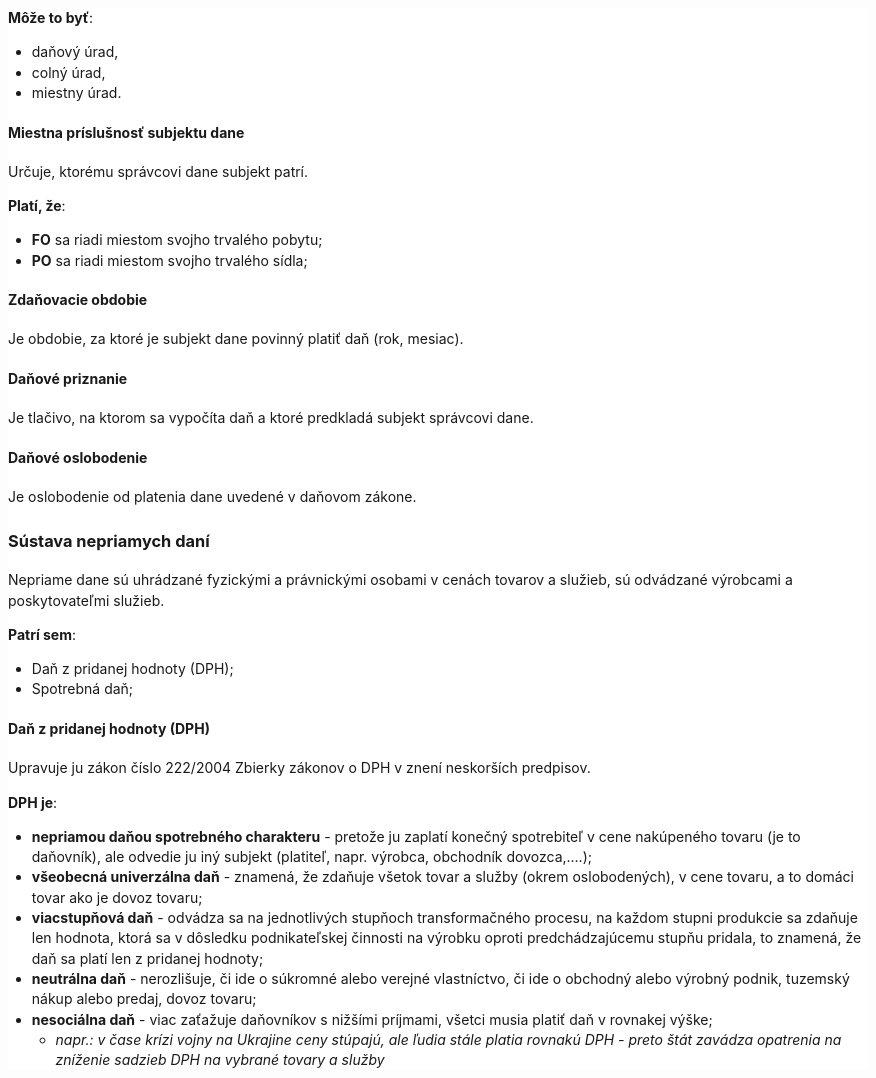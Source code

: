 **Môže to byť**:

- daňový úrad,
- colný úrad,
- miestny úrad.

#### Miestna príslušnosť subjektu dane

Určuje, ktorému správcovi dane subjekt patrí.

**Platí, že**:

- **FO** sa riadi miestom svojho trvalého pobytu;
- **PO** sa riadi miestom svojho trvalého sídla;

#### Zdaňovacie obdobie

Je obdobie, za ktoré je subjekt dane povinný platiť daň (rok, mesiac).

#### Daňové priznanie

Je tlačivo, na ktorom sa vypočíta daň a ktoré predkladá subjekt správcovi dane.

#### Daňové oslobodenie

Je oslobodenie od platenia dane uvedené v daňovom zákone.

### Sústava nepriamych daní

Nepriame dane sú uhrádzané fyzickými a právnickými osobami v cenách tovarov a služieb, sú odvádzané výrobcami a poskytovateľmi služieb.

**Patrí sem**:

- Daň z pridanej hodnoty (DPH);
- Spotrebná daň;

#### Daň z pridanej hodnoty (DPH)

Upravuje ju zákon číslo 222/2004 Zbierky zákonov o DPH v znení neskorších predpisov.

**DPH je**:

- **nepriamou daňou spotrebného charakteru** - pretože ju zaplatí konečný spotrebiteľ v cene nakúpeného tovaru (je to daňovník), ale odvedie ju iný subjekt (platiteľ, napr. výrobca, obchodník dovozca,....);
- **všeobecná univerzálna daň** - znamená, že zdaňuje všetok tovar a služby (okrem oslobodených), v cene tovaru, a to domáci tovar ako je dovoz tovaru;
- **viacstupňová daň** - odvádza sa na jednotlivých stupňoch transformačného procesu, na každom stupni produkcie sa zdaňuje len hodnota, ktorá sa v dôsledku podnikateľskej činnosti na výrobku oproti predchádzajúcemu stupňu pridala, to znamená, že daň sa platí len z pridanej hodnoty;
- **neutrálna daň** - nerozlišuje, či ide o súkromné alebo verejné vlastníctvo, či ide o obchodný alebo výrobný podnik, tuzemský nákup alebo predaj, dovoz tovaru;
- **nesociálna daň** - viac zaťažuje daňovníkov s nižšími príjmami, všetci musia platiť daň v rovnakej výške;
  - *napr.: v čase krízi vojny na Ukrajine ceny stúpajú, ale ľudia stále platia rovnakú DPH - preto štát zavádza opatrenia na zníženie sadzieb DPH na vybrané tovary a služby*
